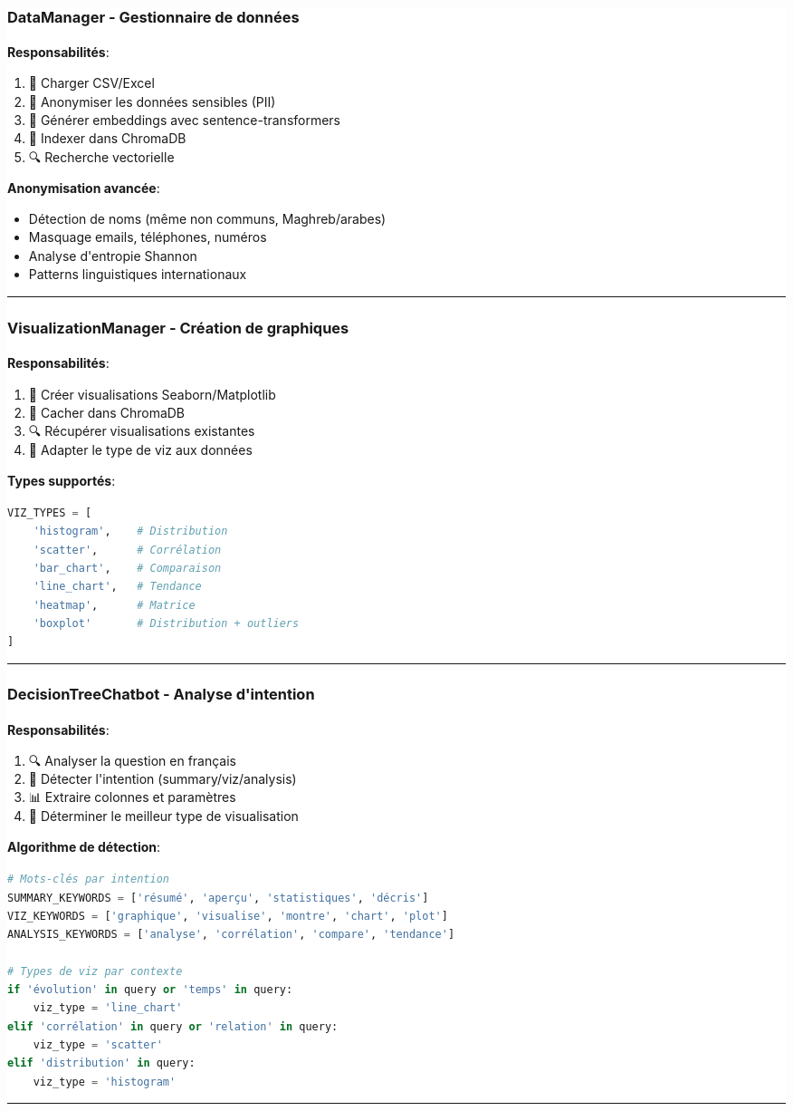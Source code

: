 
### **DataManager** - Gestionnaire de données

**Responsabilités**:
1. 📂 Charger CSV/Excel
2. 🔐 Anonymiser les données sensibles (PII)
3. 🧮 Générer embeddings avec sentence-transformers
4. 💾 Indexer dans ChromaDB
5. 🔍 Recherche vectorielle

**Anonymisation avancée**:
- Détection de noms (même non communs, Maghreb/arabes)
- Masquage emails, téléphones, numéros
- Analyse d'entropie Shannon
- Patterns linguistiques internationaux

---

### **VisualizationManager** - Création de graphiques

**Responsabilités**:
1. 🎨 Créer visualisations Seaborn/Matplotlib
2. 💾 Cacher dans ChromaDB
3. 🔍 Récupérer visualisations existantes
4. 📐 Adapter le type de viz aux données

**Types supportés**:
```python
VIZ_TYPES = [
    'histogram',    # Distribution
    'scatter',      # Corrélation
    'bar_chart',    # Comparaison
    'line_chart',   # Tendance
    'heatmap',      # Matrice
    'boxplot'       # Distribution + outliers
]
```

---

### **DecisionTreeChatbot** - Analyse d'intention

**Responsabilités**:
1. 🔍 Analyser la question en français
2. 🎯 Détecter l'intention (summary/viz/analysis)
3. 📊 Extraire colonnes et paramètres
4. 🧠 Déterminer le meilleur type de visualisation

**Algorithme de détection**:
```python
# Mots-clés par intention
SUMMARY_KEYWORDS = ['résumé', 'aperçu', 'statistiques', 'décris']
VIZ_KEYWORDS = ['graphique', 'visualise', 'montre', 'chart', 'plot']
ANALYSIS_KEYWORDS = ['analyse', 'corrélation', 'compare', 'tendance']

# Types de viz par contexte
if 'évolution' in query or 'temps' in query:
    viz_type = 'line_chart'
elif 'corrélation' in query or 'relation' in query:
    viz_type = 'scatter'
elif 'distribution' in query:
    viz_type = 'histogram'
```

---